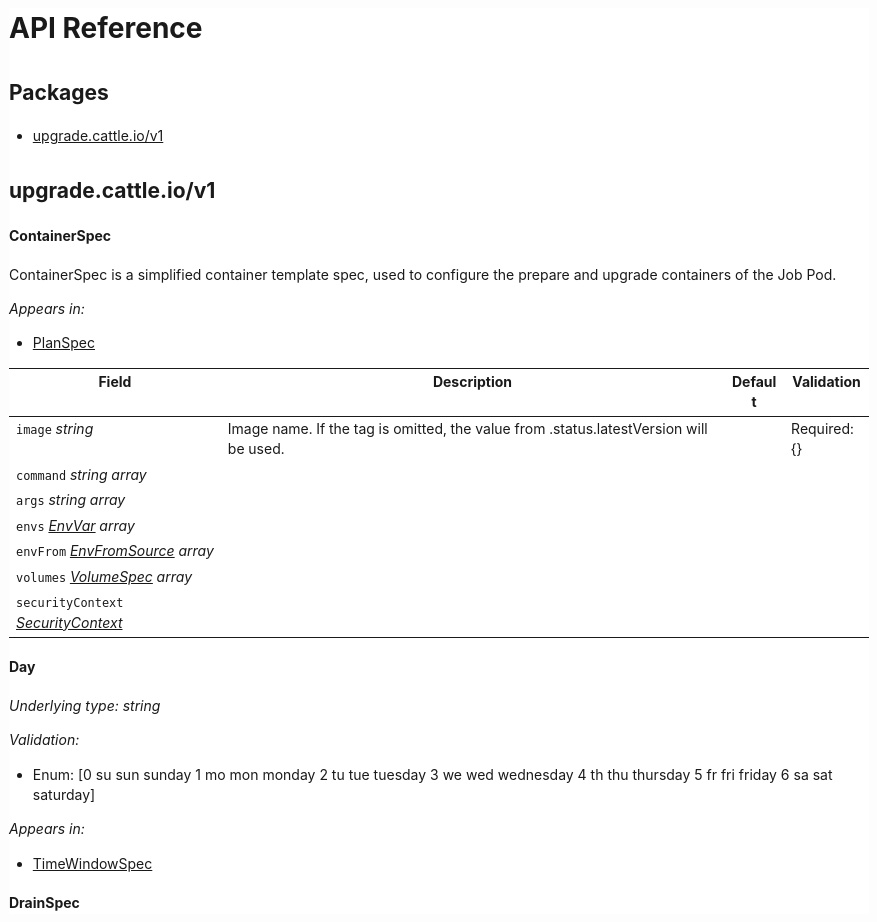 # API Reference

## Packages
- [upgrade.cattle.io/v1](#upgradecattleiov1)


## upgrade.cattle.io/v1






#### ContainerSpec



ContainerSpec is a simplified container template spec, used to configure the prepare and upgrade
containers of the Job Pod.



_Appears in:_
- [PlanSpec](#planspec)

| Field | Description | Default | Validation |
| --- | --- | --- | --- |
| `image` _string_ | Image name. If the tag is omitted, the value from .status.latestVersion will be used. |  | Required: \{\} <br /> |
| `command` _string array_ |  |  |  |
| `args` _string array_ |  |  |  |
| `envs` _[EnvVar](https://kubernetes.io/docs/reference/generated/kubernetes-api/v1.32/#envvar-v1-core) array_ |  |  |  |
| `envFrom` _[EnvFromSource](https://kubernetes.io/docs/reference/generated/kubernetes-api/v1.32/#envfromsource-v1-core) array_ |  |  |  |
| `volumes` _[VolumeSpec](#volumespec) array_ |  |  |  |
| `securityContext` _[SecurityContext](https://kubernetes.io/docs/reference/generated/kubernetes-api/v1.32/#securitycontext-v1-core)_ |  |  |  |


#### Day

_Underlying type:_ _string_



_Validation:_
- Enum: [0 su sun sunday 1 mo mon monday 2 tu tue tuesday 3 we wed wednesday 4 th thu thursday 5 fr fri friday 6 sa sat saturday]

_Appears in:_
- [TimeWindowSpec](#timewindowspec)



#### DrainSpec
